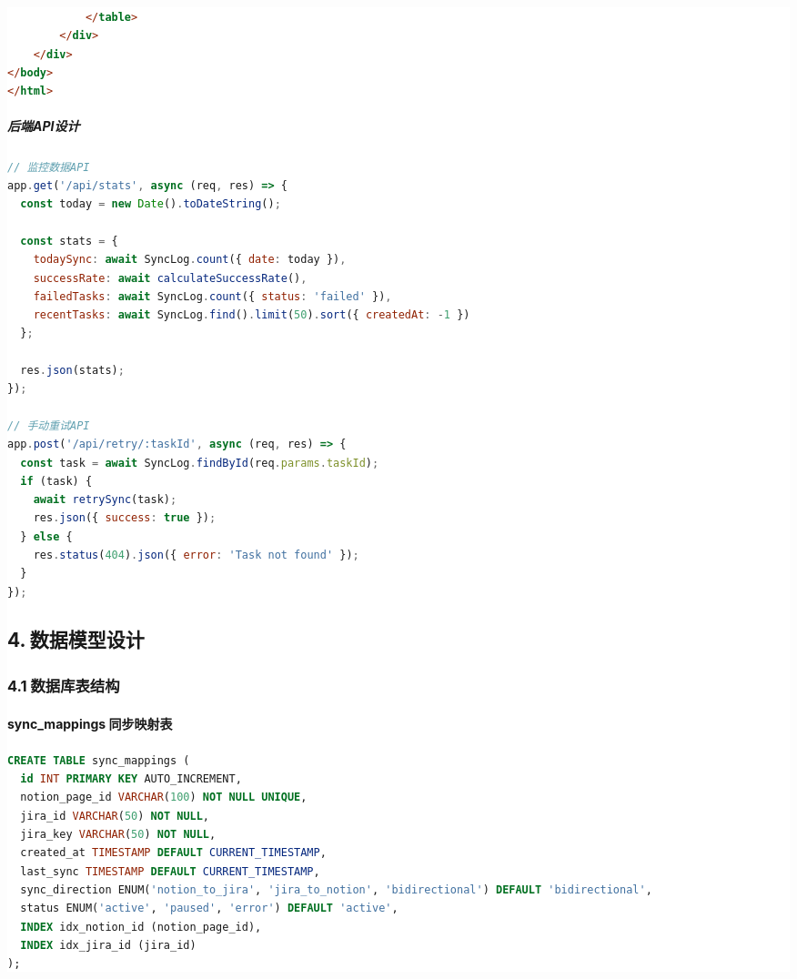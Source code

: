 ```html
            </table>
        </div>
    </div>
</body>
</html>
```

##### 后端API设计
```javascript
// 监控数据API
app.get('/api/stats', async (req, res) => {
  const today = new Date().toDateString();
  
  const stats = {
    todaySync: await SyncLog.count({ date: today }),
    successRate: await calculateSuccessRate(),
    failedTasks: await SyncLog.count({ status: 'failed' }),
    recentTasks: await SyncLog.find().limit(50).sort({ createdAt: -1 })
  };
  
  res.json(stats);
});

// 手动重试API
app.post('/api/retry/:taskId', async (req, res) => {
  const task = await SyncLog.findById(req.params.taskId);
  if (task) {
    await retrySync(task);
    res.json({ success: true });
  } else {
    res.status(404).json({ error: 'Task not found' });
  }
});
```

## 4. 数据模型设计

### 4.1 数据库表结构

#### sync_mappings 同步映射表
```sql
CREATE TABLE sync_mappings (
  id INT PRIMARY KEY AUTO_INCREMENT,
  notion_page_id VARCHAR(100) NOT NULL UNIQUE,
  jira_id VARCHAR(50) NOT NULL,
  jira_key VARCHAR(50) NOT NULL,
  created_at TIMESTAMP DEFAULT CURRENT_TIMESTAMP,
  last_sync TIMESTAMP DEFAULT CURRENT_TIMESTAMP,
  sync_direction ENUM('notion_to_jira', 'jira_to_notion', 'bidirectional') DEFAULT 'bidirectional',
  status ENUM('active', 'paused', 'error') DEFAULT 'active',
  INDEX idx_notion_id (notion_page_id),
  INDEX idx_jira_id (jira_id)
);
```

